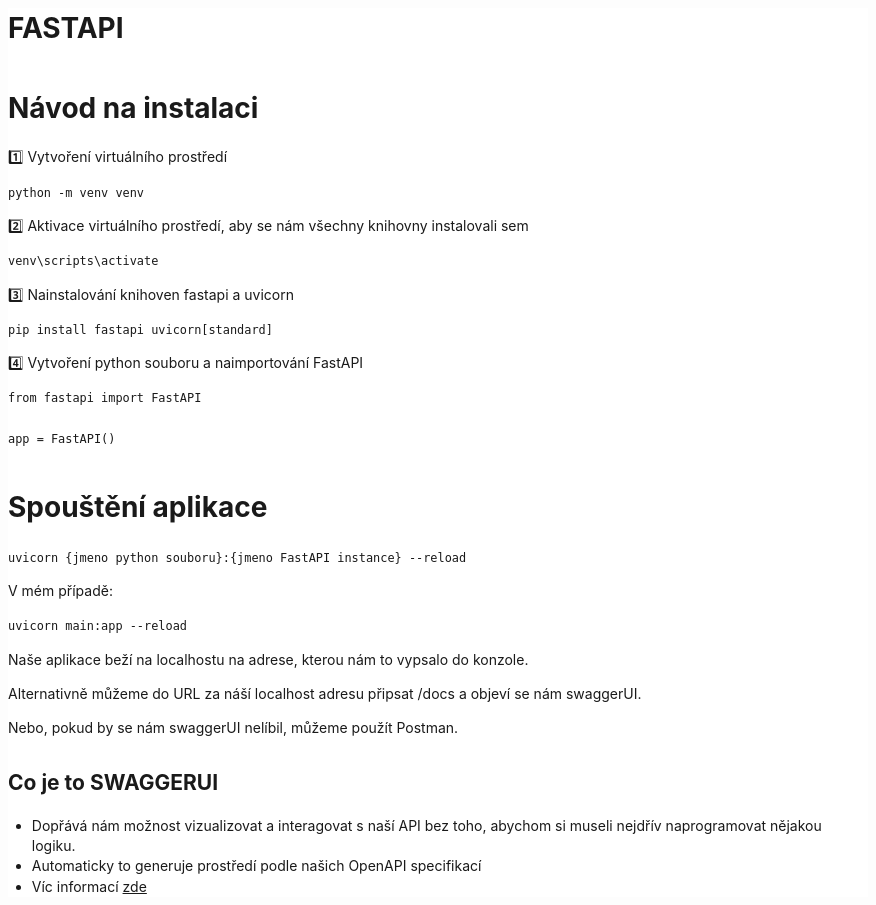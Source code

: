 # FASTAPI
# Návod na instalaci  

:one: Vytvoření virtuálního prostředí
```
python -m venv venv
```

:two: Aktivace virtuálního prostředí, aby se nám všechny knihovny instalovali sem
```
venv\scripts\activate
```

:three: Nainstalování knihoven fastapi a uvicorn
```
pip install fastapi uvicorn[standard]
```

:four: Vytvoření python souboru a naimportování FastAPI
```
from fastapi import FastAPI

app = FastAPI()
```

# Spouštění aplikace
```
uvicorn {jmeno python souboru}:{jmeno FastAPI instance} --reload
```
V mém případě: 
```
uvicorn main:app --reload
```  
Naše aplikace beží na localhostu na adrese, kterou nám to vypsalo do konzole.  

Alternativně můžeme do URL za náší localhost adresu připsat /docs a objeví se nám swaggerUI.  

Nebo, pokud by se nám swaggerUI nelíbil, můžeme použít Postman.

## Co je to SWAGGERUI  
- Dopřává nám možnost vizualizovat a interagovat s naší API bez toho, abychom si museli nejdřív naprogramovat nějakou logiku.  
- Automaticky to generuje prostředí podle našich OpenAPI specifikací  
- Víc informací [zde](https://github.com/swagger-api/swagger-ui/blob/master/README.md)  
 